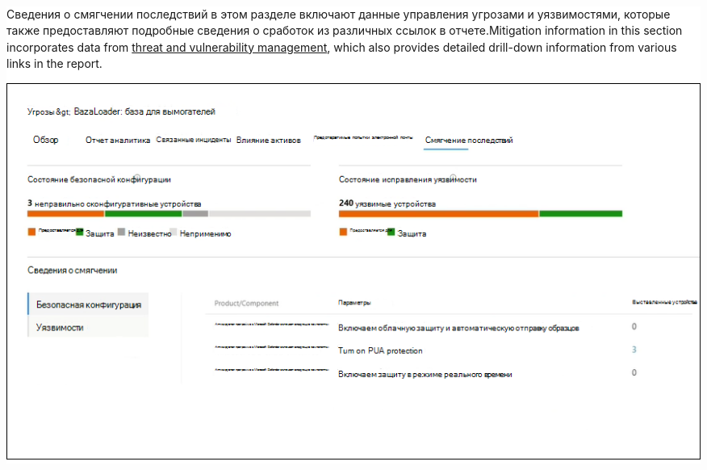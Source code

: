 <span data-ttu-id="1682e-203">Сведения о смягчении последствий в [](/windows/security/threat-protection/microsoft-defender-atp/next-gen-threat-and-vuln-mgt)этом разделе включают данные управления угрозами и уязвимостями, которые также предоставляют подробные сведения о сработок из различных ссылок в отчете.</span><span class="sxs-lookup"><span data-stu-id="1682e-203">Mitigation information in this section incorporates data from [threat and vulnerability management](/windows/security/threat-protection/microsoft-defender-atp/next-gen-threat-and-vuln-mgt), which also provides detailed drill-down information from various links in the report.</span></span>

<span data-ttu-id="1682e-204">![Изображение раздела сведений о смягчении последствий отчета аналитики угроз, в котором показаны сведения о безопасной конфигурации Изображение раздела смягчения последствий отчета аналитики угроз, в котором показаны сведения об ](../../media/threat-analytics/ta_mitigations_mtp.png)